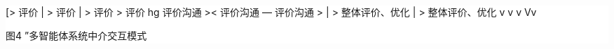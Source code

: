 [> 评价           | > 评价           | > 评价           > 评价
hg      评价沟通      ><      评价沟通      —      评价沟通      >
| > 整体评价、优化      | > 整体评价、优化
v                                v                                v                                Vv

 

 

 

图4 ”多智能体系统中介交互模式

 

 

 

 

 

 

 

 

 

 

 

 

 

 

 

 

 

 

 

 

 

 

 

 

 

 

 

 

 

 

 

 

 

 

 

 
